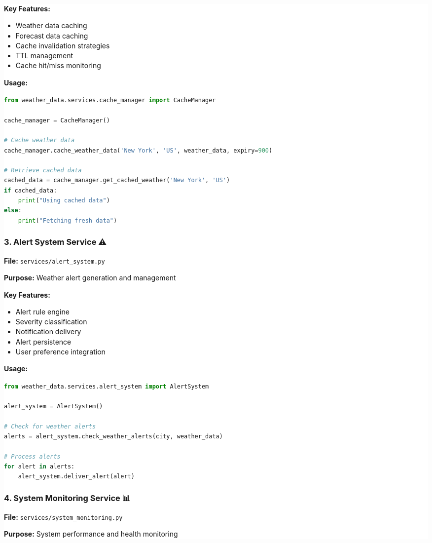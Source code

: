 **Key Features:**
- Weather data caching
- Forecast data caching
- Cache invalidation strategies
- TTL management
- Cache hit/miss monitoring

**Usage:**
```python
from weather_data.services.cache_manager import CacheManager

cache_manager = CacheManager()

# Cache weather data
cache_manager.cache_weather_data('New York', 'US', weather_data, expiry=900)

# Retrieve cached data
cached_data = cache_manager.get_cached_weather('New York', 'US')
if cached_data:
    print("Using cached data")
else:
    print("Fetching fresh data")
```

### **3. Alert System Service** ⚠️
**File:** `services/alert_system.py`

**Purpose:** Weather alert generation and management

**Key Features:**
- Alert rule engine
- Severity classification
- Notification delivery
- Alert persistence
- User preference integration

**Usage:**
```python
from weather_data.services.alert_system import AlertSystem

alert_system = AlertSystem()

# Check for weather alerts
alerts = alert_system.check_weather_alerts(city, weather_data)

# Process alerts
for alert in alerts:
    alert_system.deliver_alert(alert)
```

### **4. System Monitoring Service** 📊
**File:** `services/system_monitoring.py`

**Purpose:** System performance and health monitoring
